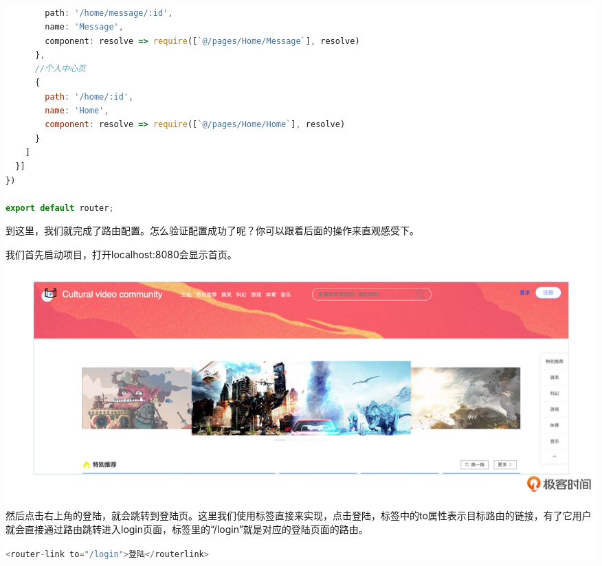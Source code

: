 ```javascript
        path: '/home/message/:id',
        name: 'Message',
        component: resolve => require([`@/pages/Home/Message`], resolve)
      },
      //个人中心页
      {
        path: '/home/:id',
        name: 'Home',
        component: resolve => require([`@/pages/Home/Home`], resolve)
      }
    ]
  }]
})

export default router;

```

到这里，我们就完成了路由配置。怎么验证配置成功了呢？你可以跟着后面的操作来直观感受下。

我们首先启动项目，打开localhost:8080会显示首页。

![](images/655607/e1539d1bd4098059c5e5b8b59af552b5.jpg)

然后点击右上角的登陆，就会跳转到登陆页。这里我们使用标签直接来实现，点击登陆，标签中的to属性表示目标路由的链接，有了它用户就会直接通过路由跳转进入login页面，标签里的“/login”就是对应的登陆页面的路由。

```javascript
<router-link to="/login">登陆</routerlink>

```
